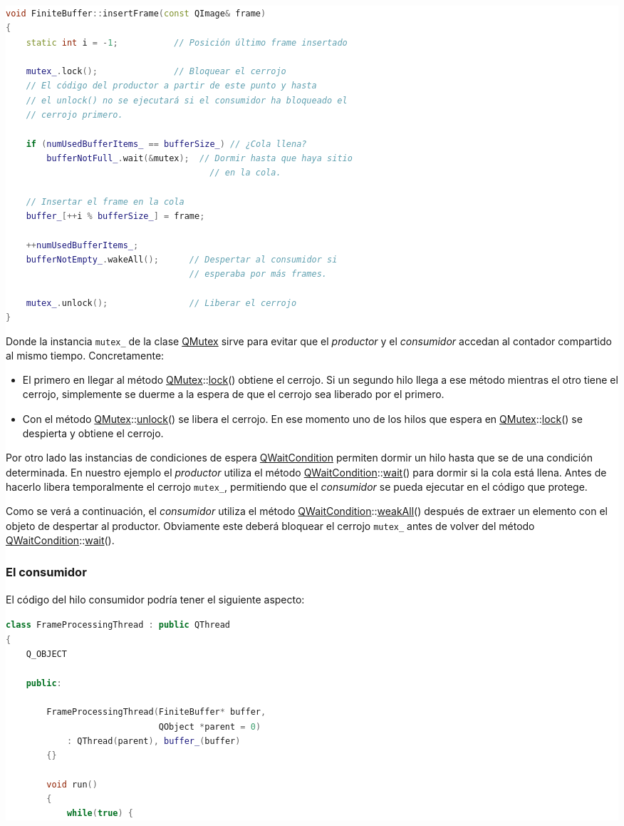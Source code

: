 ~~~~.cpp
void FiniteBuffer::insertFrame(const QImage& frame)
{
    static int i = -1;           // Posición último frame insertado

    mutex_.lock();               // Bloquear el cerrojo
    // El código del productor a partir de este punto y hasta
    // el unlock() no se ejecutará si el consumidor ha bloqueado el
    // cerrojo primero.

    if (numUsedBufferItems_ == bufferSize_) // ¿Cola llena?
        bufferNotFull_.wait(&mutex);  // Dormir hasta que haya sitio
                                        // en la cola.

    // Insertar el frame en la cola
    buffer_[++i % bufferSize_] = frame;

    ++numUsedBufferItems_;
    bufferNotEmpty_.wakeAll();      // Despertar al consumidor si
                                    // esperaba por más frames.

    mutex_.unlock();                // Liberar el cerrojo
}
~~~~

Donde la instancia `mutex_` de la clase [QMutex] sirve para evitar que el
_productor_ y el _consumidor_ accedan al contador compartido al mismo tiempo.
Concretamente:

 * El primero en llegar al método [QMutex]::[lock][]() obtiene el cerrojo. Si
un segundo hilo llega a ese método mientras el otro tiene el cerrojo,
simplemente se duerme a la espera de que el cerrojo sea liberado por el primero.

 * Con el método [QMutex]::[unlock][]() se libera el cerrojo. En ese momento
uno de los hilos que espera en [QMutex]::[lock][]() se despierta y obtiene
el cerrojo.

Por otro lado las instancias de condiciones de espera [QWaitCondition] permiten
dormir un hilo hasta que se de una condición determinada. En nuestro ejemplo el
_productor_ utiliza el método [QWaitCondition]::[wait][]() para dormir si la
cola está llena. Antes de hacerlo libera temporalmente el cerrojo `mutex_`,
permitiendo que el _consumidor_ se pueda ejecutar en el código que protege.

Como se verá a continuación, el _consumidor_ utiliza el método
[QWaitCondition]::[weakAll][]() después de extraer un elemento con el objeto
de despertar al productor. Obviamente este deberá bloquear el cerrojo `mutex_`
antes de volver del método [QWaitCondition]::[wait][]().

### El consumidor

El código del hilo consumidor podría tener el siguiente aspecto:

~~~~.cpp
class FrameProcessingThread : public QThread
{
    Q_OBJECT

    public:

        FrameProcessingThread(FiniteBuffer* buffer,
                              QObject *parent = 0)
            : QThread(parent), buffer_(buffer)
        {}

        void run()
        {
            while(true) {
~~~~

[Qt]: |filename|/Overviews/proyecto-qt.md "Proyecto Qt"
[QMovie]: http://qt-project.org/doc/qt-5.0/qtgui/qmovie.html "QMovie"
[QThread]: http://qt-project.org/doc/qt-5.0/qtcore/qthread.html "QThread"
[run]: http://qt-project.org/doc/qt-5.0/qtcore/qthread.html#run "QThread::run()"
[start]: http://qt-project.org/doc/qt-5.0/qtcore/qthread.html#start "QThread::start()"
[exit]: http://qt-project.org/doc/qt-5.0/qtcore/qthread.html#exit "QThread::exit()"
[quit]: http://qt-project.org/doc/qt-5.0/qtcore/qthread.html#quit "QThread::quit()"
[QMutex]: http://qt-project.org/doc/qt-5.0/qtcore/qmutex.html "QMutex"
[lock]: http://qt-project.org/doc/qt-5.0/qtcore/qmutex.html#lock "QMutex::lock()"
[unlock]: http://qt-project.org/doc/qt-5.0/qtcore/qmutex.html#unlock "QMutex::unlock()"
[QWaitCondition]: http://qt-project.org/doc/qt-5.0/qtcore/qwaitcondition.html "QWaitCondition"
[wait]: http://qt-project.org/doc/qt-5.0/qtcore/qwaitcondition.html#wait "QWaitCondition::wait()"
[weakAll]: http://qt-project.org/doc/qt-5.0/qtcore/qwaitcondition.html#weakAll "QWaitCondition::weakAll()"
[^1]: Un ejemplo de cómo usar de esta manera [QMovie] se trató en el artículo [Como usar QMovie en Qt](|filename|/Qt/qmovie.md).
